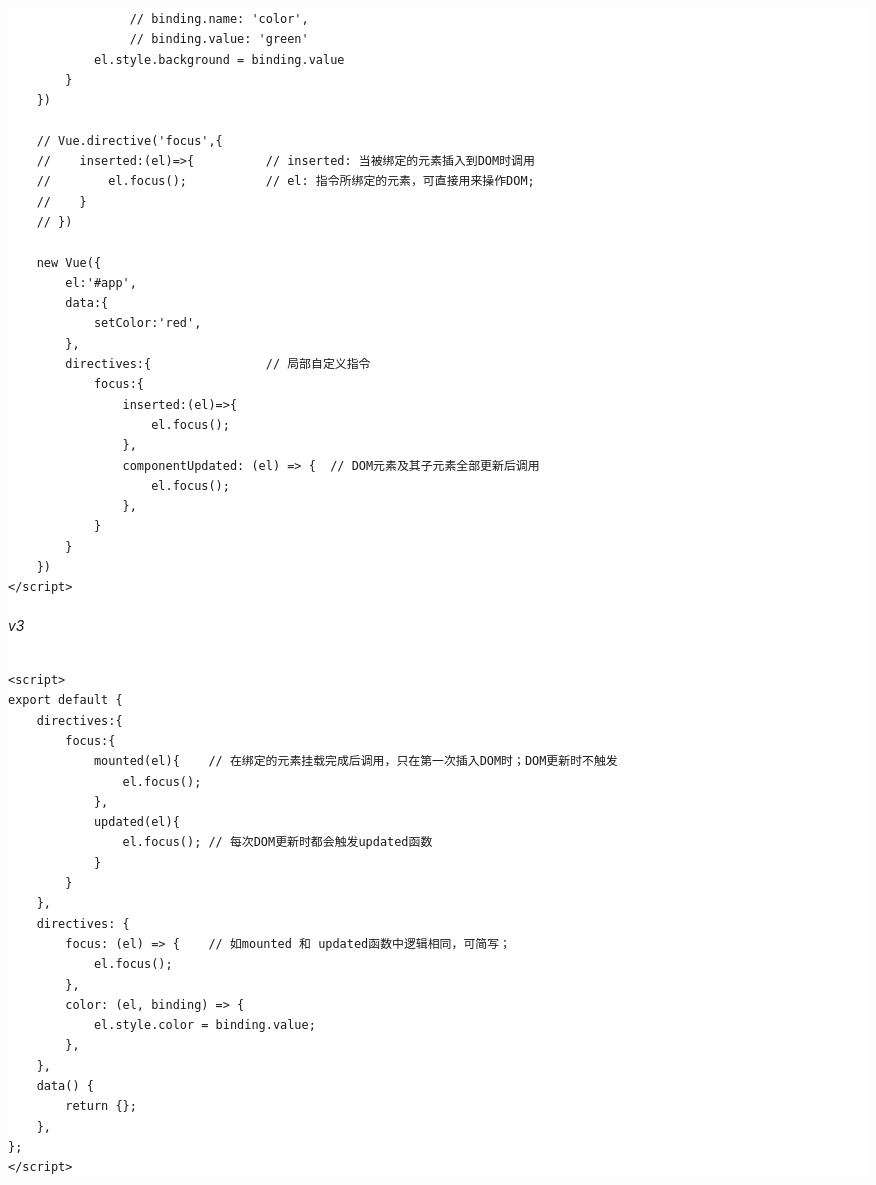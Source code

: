 ```
				 // binding.name: 'color',
				 // binding.value: 'green'
			el.style.background = binding.value
		}
	})

	// Vue.directive('focus',{
	// 	  inserted:(el)=>{          // inserted: 当被绑定的元素插入到DOM时调用
	// 	  	  el.focus();           // el: 指令所绑定的元素，可直接用来操作DOM;
	// 	  }
	// })

	new Vue({
		el:'#app',
		data:{
			setColor:'red',
		},
		directives:{                // 局部自定义指令
			focus:{
				inserted:(el)=>{
					el.focus();
				},
                componentUpdated: (el) => {  // DOM元素及其子元素全部更新后调用
                    el.focus();
                },
			}
		}
	})
</script>
```

###### v3

```
<script>
export default {
    directives:{
        focus:{
            mounted(el){    // 在绑定的元素挂载完成后调用，只在第一次插入DOM时；DOM更新时不触发
                el.focus();
            },
            updated(el){
                el.focus(); // 每次DOM更新时都会触发updated函数
            }
        }
    },
    directives: {
        focus: (el) => {    // 如mounted 和 updated函数中逻辑相同，可简写；
            el.focus();
        },
        color: (el, binding) => {
            el.style.color = binding.value;
        },
    },
    data() {
        return {};
    },
};
</script>
```

